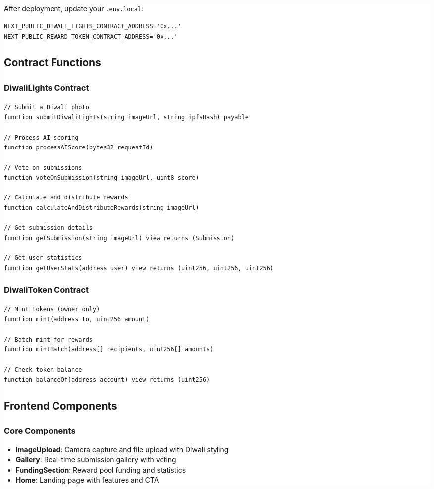 After deployment, update your `.env.local`:
```env
NEXT_PUBLIC_DIWALI_LIGHTS_CONTRACT_ADDRESS='0x...'
NEXT_PUBLIC_REWARD_TOKEN_CONTRACT_ADDRESS='0x...'
```

## Contract Functions

### DiwaliLights Contract

```solidity
// Submit a Diwali photo
function submitDiwaliLights(string imageUrl, string ipfsHash) payable

// Process AI scoring
function processAIScore(bytes32 requestId)

// Vote on submissions
function voteOnSubmission(string imageUrl, uint8 score)

// Calculate and distribute rewards
function calculateAndDistributeRewards(string imageUrl)

// Get submission details
function getSubmission(string imageUrl) view returns (Submission)

// Get user statistics
function getUserStats(address user) view returns (uint256, uint256, uint256)
```

### DiwaliToken Contract

```solidity
// Mint tokens (owner only)
function mint(address to, uint256 amount)

// Batch mint for rewards
function mintBatch(address[] recipients, uint256[] amounts)

// Check token balance
function balanceOf(address account) view returns (uint256)
```

## Frontend Components

### Core Components

- **ImageUpload**: Camera capture and file upload with Diwali styling
- **Gallery**: Real-time submission gallery with voting
- **FundingSection**: Reward pool funding and statistics
- **Home**: Landing page with features and CTA
